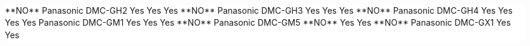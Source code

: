 <td >**NO**
</td></tr>
  <tr class="odd" >
<td >Panasonic DMC-GH2
</td>
<td >Yes
</td>
<td >Yes
</td>
<td >Yes
</td>
<td >**NO**
</td></tr>
  <tr class="even" >
<td >Panasonic DMC-GH3
</td>
<td >Yes
</td>
<td >Yes
</td>
<td >Yes
</td>
<td >**NO**
</td></tr>
  <tr class="odd" >
<td >Panasonic DMC-GH4
</td>
<td >Yes
</td>
<td >Yes
</td>
<td >Yes
</td>
<td >Yes
</td></tr>
  <tr class="even" >
<td >Panasonic DMC-GM1
</td>
<td >Yes
</td>
<td >Yes
</td>
<td >Yes
</td>
<td >**NO**
</td></tr>
  <tr class="odd" >
<td >Panasonic DMC-GM5
</td>
<td >**NO**
</td>
<td >Yes
</td>
<td >Yes
</td>
<td >**NO**
</td></tr>
  <tr class="even" >
<td >Panasonic DMC-GX1
</td>
<td >Yes
</td>
<td >Yes
</td>